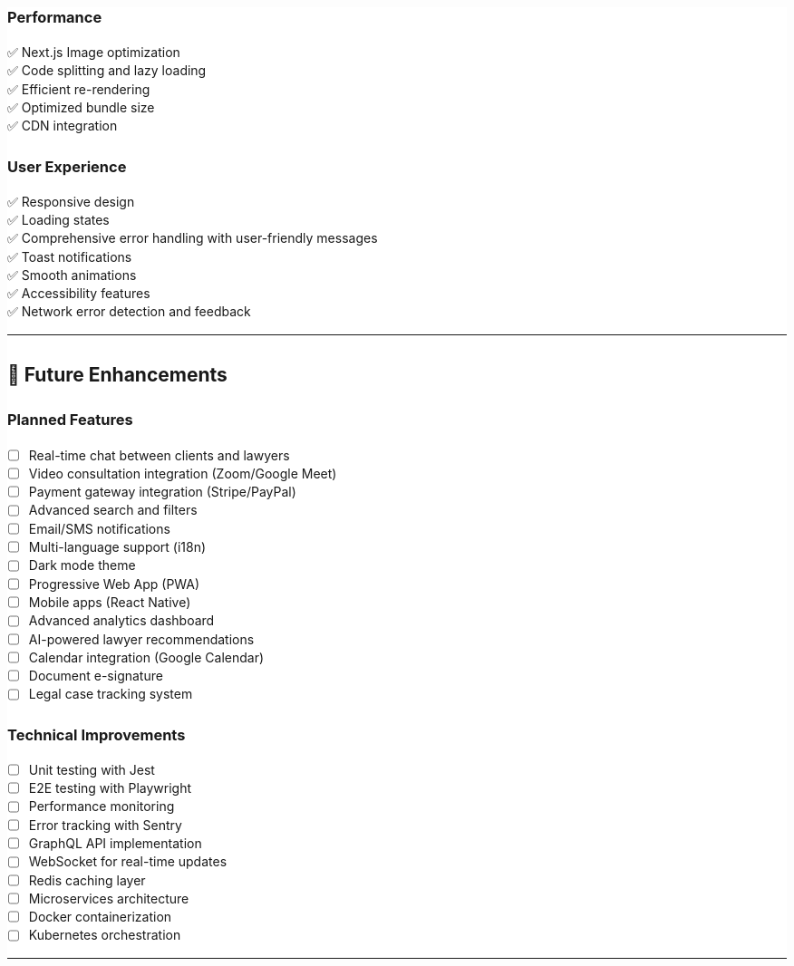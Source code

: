 ### Performance

✅ Next.js Image optimization  
✅ Code splitting and lazy loading  
✅ Efficient re-rendering  
✅ Optimized bundle size  
✅ CDN integration

### User Experience

✅ Responsive design  
✅ Loading states  
✅ Comprehensive error handling with user-friendly messages  
✅ Toast notifications  
✅ Smooth animations  
✅ Accessibility features  
✅ Network error detection and feedback

---

## 🚀 Future Enhancements

### Planned Features

- [ ] Real-time chat between clients and lawyers
- [ ] Video consultation integration (Zoom/Google Meet)
- [ ] Payment gateway integration (Stripe/PayPal)
- [ ] Advanced search and filters
- [ ] Email/SMS notifications
- [ ] Multi-language support (i18n)
- [ ] Dark mode theme
- [ ] Progressive Web App (PWA)
- [ ] Mobile apps (React Native)
- [ ] Advanced analytics dashboard
- [ ] AI-powered lawyer recommendations
- [ ] Calendar integration (Google Calendar)
- [ ] Document e-signature
- [ ] Legal case tracking system

### Technical Improvements

- [ ] Unit testing with Jest
- [ ] E2E testing with Playwright
- [ ] Performance monitoring
- [ ] Error tracking with Sentry
- [ ] GraphQL API implementation
- [ ] WebSocket for real-time updates
- [ ] Redis caching layer
- [ ] Microservices architecture
- [ ] Docker containerization
- [ ] Kubernetes orchestration

---